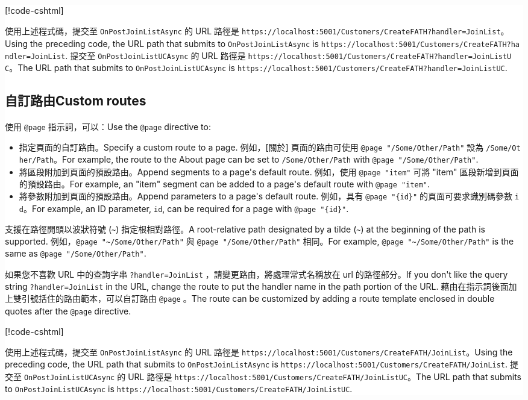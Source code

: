 [!code-cshtml[](index/sample/RazorPagesContacts2/Pages/Customers/CreateFATH.cshtml?range=12-13)]

<span data-ttu-id="1d0f6-398">使用上述程式碼，提交至 `OnPostJoinListAsync` 的 URL 路徑是 `https://localhost:5001/Customers/CreateFATH?handler=JoinList`。</span><span class="sxs-lookup"><span data-stu-id="1d0f6-398">Using the preceding code, the URL path that submits to `OnPostJoinListAsync` is `https://localhost:5001/Customers/CreateFATH?handler=JoinList`.</span></span> <span data-ttu-id="1d0f6-399">提交至 `OnPostJoinListUCAsync` 的 URL 路徑是 `https://localhost:5001/Customers/CreateFATH?handler=JoinListUC`。</span><span class="sxs-lookup"><span data-stu-id="1d0f6-399">The URL path that submits to `OnPostJoinListUCAsync` is `https://localhost:5001/Customers/CreateFATH?handler=JoinListUC`.</span></span>

## <a name="custom-routes"></a><span data-ttu-id="1d0f6-400">自訂路由</span><span class="sxs-lookup"><span data-stu-id="1d0f6-400">Custom routes</span></span>

<span data-ttu-id="1d0f6-401">使用 `@page` 指示詞，可以：</span><span class="sxs-lookup"><span data-stu-id="1d0f6-401">Use the `@page` directive to:</span></span>

* <span data-ttu-id="1d0f6-402">指定頁面的自訂路由。</span><span class="sxs-lookup"><span data-stu-id="1d0f6-402">Specify a custom route to a page.</span></span> <span data-ttu-id="1d0f6-403">例如，[關於] 頁面的路由可使用 `@page "/Some/Other/Path"` 設為 `/Some/Other/Path`。</span><span class="sxs-lookup"><span data-stu-id="1d0f6-403">For example, the route to the About page can be set to `/Some/Other/Path` with `@page "/Some/Other/Path"`.</span></span>
* <span data-ttu-id="1d0f6-404">將區段附加到頁面的預設路由。</span><span class="sxs-lookup"><span data-stu-id="1d0f6-404">Append segments to a page's default route.</span></span> <span data-ttu-id="1d0f6-405">例如，使用 `@page "item"` 可將 "item" 區段新增到頁面的預設路由。</span><span class="sxs-lookup"><span data-stu-id="1d0f6-405">For example, an "item" segment can be added to a page's default route with `@page "item"`.</span></span>
* <span data-ttu-id="1d0f6-406">將參數附加到頁面的預設路由。</span><span class="sxs-lookup"><span data-stu-id="1d0f6-406">Append parameters to a page's default route.</span></span> <span data-ttu-id="1d0f6-407">例如，具有 `@page "{id}"` 的頁面可要求識別碼參數 `id`。</span><span class="sxs-lookup"><span data-stu-id="1d0f6-407">For example, an ID parameter, `id`, can be required for a page with `@page "{id}"`.</span></span>

<span data-ttu-id="1d0f6-408">支援在路徑開頭以波狀符號 (`~`) 指定根相對路徑。</span><span class="sxs-lookup"><span data-stu-id="1d0f6-408">A root-relative path designated by a tilde (`~`) at the beginning of the path is supported.</span></span> <span data-ttu-id="1d0f6-409">例如，`@page "~/Some/Other/Path"` 與 `@page "/Some/Other/Path"` 相同。</span><span class="sxs-lookup"><span data-stu-id="1d0f6-409">For example, `@page "~/Some/Other/Path"` is the same as `@page "/Some/Other/Path"`.</span></span>

<span data-ttu-id="1d0f6-410">如果您不喜歡 URL 中的查詢字串 `?handler=JoinList` ，請變更路由，將處理常式名稱放在 url 的路徑部分。</span><span class="sxs-lookup"><span data-stu-id="1d0f6-410">If you don't like the query string `?handler=JoinList` in the URL, change the route to put the handler name in the path portion of the URL.</span></span> <span data-ttu-id="1d0f6-411">藉由在指示詞後面加上雙引號括住的路由範本，可以自訂路由 `@page` 。</span><span class="sxs-lookup"><span data-stu-id="1d0f6-411">The route can be customized by adding a route template enclosed in double quotes after the `@page` directive.</span></span>

[!code-cshtml[](index/sample/RazorPagesContacts2/Pages/Customers/CreateRoute.cshtml?highlight=1)]

<span data-ttu-id="1d0f6-412">使用上述程式碼，提交至 `OnPostJoinListAsync` 的 URL 路徑是 `https://localhost:5001/Customers/CreateFATH/JoinList`。</span><span class="sxs-lookup"><span data-stu-id="1d0f6-412">Using the preceding code, the URL path that submits to `OnPostJoinListAsync` is `https://localhost:5001/Customers/CreateFATH/JoinList`.</span></span> <span data-ttu-id="1d0f6-413">提交至 `OnPostJoinListUCAsync` 的 URL 路徑是 `https://localhost:5001/Customers/CreateFATH/JoinListUC`。</span><span class="sxs-lookup"><span data-stu-id="1d0f6-413">The URL path that submits to `OnPostJoinListUCAsync` is `https://localhost:5001/Customers/CreateFATH/JoinListUC`.</span></span>
